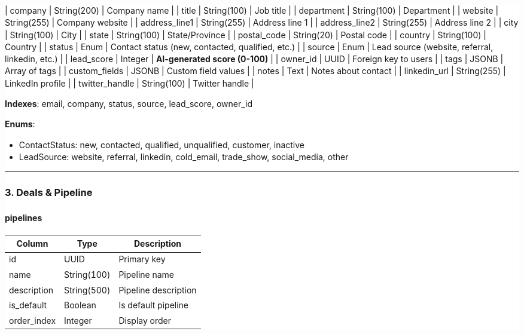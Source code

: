 | company | String(200) | Company name |
| title | String(100) | Job title |
| department | String(100) | Department |
| website | String(255) | Company website |
| address_line1 | String(255) | Address line 1 |
| address_line2 | String(255) | Address line 2 |
| city | String(100) | City |
| state | String(100) | State/Province |
| postal_code | String(20) | Postal code |
| country | String(100) | Country |
| status | Enum | Contact status (new, contacted, qualified, etc.) |
| source | Enum | Lead source (website, referral, linkedin, etc.) |
| lead_score | Integer | **AI-generated score (0-100)** |
| owner_id | UUID | Foreign key to users |
| tags | JSONB | Array of tags |
| custom_fields | JSONB | Custom field values |
| notes | Text | Notes about contact |
| linkedin_url | String(255) | LinkedIn profile |
| twitter_handle | String(100) | Twitter handle |

**Indexes**: email, company, status, source, lead_score, owner_id

**Enums**:
- ContactStatus: new, contacted, qualified, unqualified, customer, inactive
- LeadSource: website, referral, linkedin, cold_email, trade_show, social_media, other

---

### 3. Deals & Pipeline

#### **pipelines**
| Column | Type | Description |
|--------|------|-------------|
| id | UUID | Primary key |
| name | String(100) | Pipeline name |
| description | String(500) | Pipeline description |
| is_default | Boolean | Is default pipeline |
| order_index | Integer | Display order |

